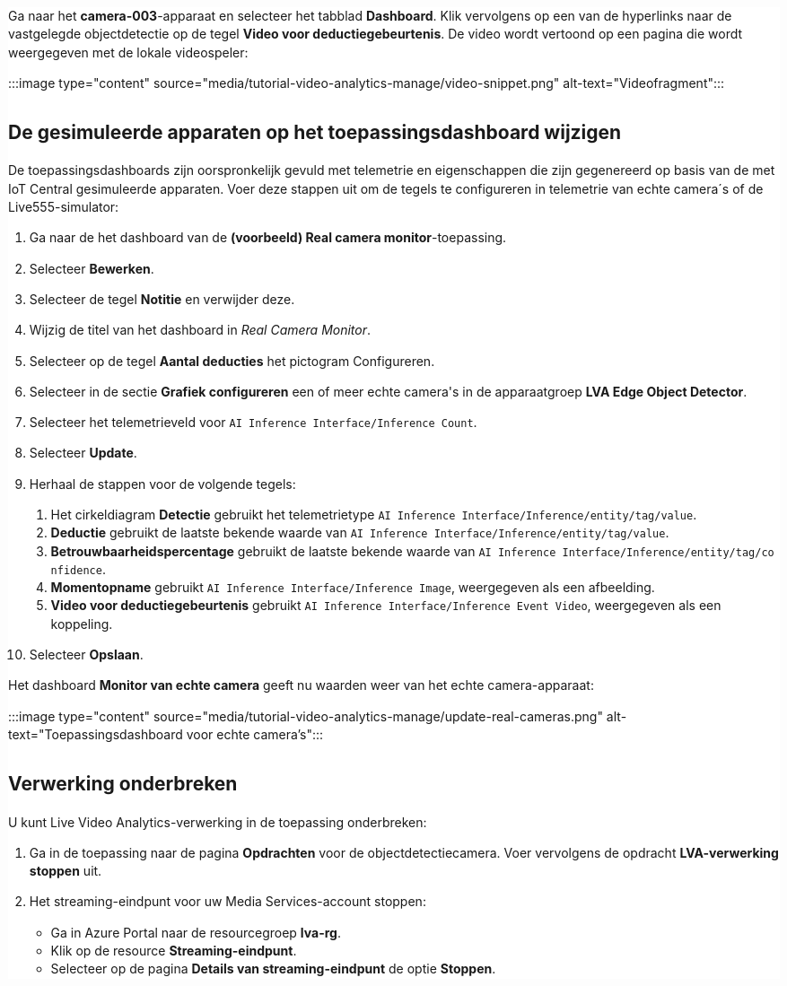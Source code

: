 Ga naar het **camera-003**-apparaat en selecteer het tabblad **Dashboard**. Klik vervolgens op een van de hyperlinks naar de vastgelegde objectdetectie op de tegel **Video voor deductiegebeurtenis**. De video wordt vertoond op een pagina die wordt weergegeven met de lokale videospeler:

:::image type="content" source="media/tutorial-video-analytics-manage/video-snippet.png" alt-text="Videofragment":::

## <a name="change-the-simulated-devices-in-application-dashboards"></a>De gesimuleerde apparaten op het toepassingsdashboard wijzigen

De toepassingsdashboards zijn oorspronkelijk gevuld met telemetrie en eigenschappen die zijn gegenereerd op basis van de met IoT Central gesimuleerde apparaten. Voer deze stappen uit om de tegels te configureren in telemetrie van echte camera´s of de Live555-simulator:

1. Ga naar de het dashboard van de **(voorbeeld) Real camera monitor**-toepassing.
1. Selecteer **Bewerken**.
1. Selecteer de tegel **Notitie** en verwijder deze.
1. Wijzig de titel van het dashboard in *Real Camera Monitor*.
1. Selecteer op de tegel **Aantal deducties** het pictogram Configureren.
1. Selecteer in de sectie **Grafiek configureren** een of meer echte camera's in de apparaatgroep **LVA Edge Object Detector**.
1. Selecteer het telemetrieveld voor `AI Inference Interface/Inference Count`.
1. Selecteer **Update**.

1. Herhaal de stappen voor de volgende tegels:
    1. Het cirkeldiagram **Detectie** gebruikt het telemetrietype `AI Inference Interface/Inference/entity/tag/value`.
    1. **Deductie** gebruikt de laatste bekende waarde van `AI Inference Interface/Inference/entity/tag/value`.
    1. **Betrouwbaarheidspercentage** gebruikt de laatste bekende waarde van `AI Inference Interface/Inference/entity/tag/confidence`.
    1. **Momentopname** gebruikt `AI Inference Interface/Inference Image`, weergegeven als een afbeelding.
    1. **Video voor deductiegebeurtenis** gebruikt `AI Inference Interface/Inference Event Video`, weergegeven als een koppeling.
1. Selecteer **Opslaan**.

Het dashboard **Monitor van echte camera** geeft nu waarden weer van het echte camera-apparaat:

:::image type="content" source="media/tutorial-video-analytics-manage/update-real-cameras.png" alt-text="Toepassingsdashboard voor echte camera’s":::

## <a name="pause-processing"></a>Verwerking onderbreken

U kunt Live Video Analytics-verwerking in de toepassing onderbreken:

1. Ga in de toepassing naar de pagina **Opdrachten** voor de objectdetectiecamera. Voer vervolgens de opdracht **LVA-verwerking stoppen** uit.

1. Het streaming-eindpunt voor uw Media Services-account stoppen:
    * Ga in Azure Portal naar de resourcegroep **lva-rg**.
    * Klik op de resource **Streaming-eindpunt**.
    * Selecteer op de pagina **Details van streaming-eindpunt** de optie **Stoppen**.
